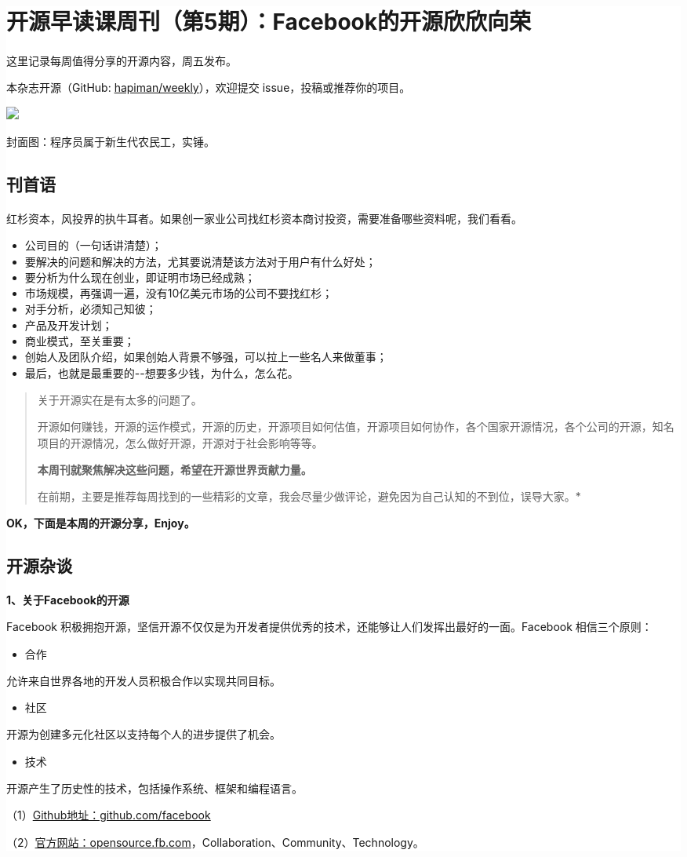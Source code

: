 
# 开源早读课周刊（第5期）：Facebook的开源欣欣向荣

这里记录每周值得分享的开源内容，周五发布。

本杂志开源（GitHub: [hapiman/weekly](https://github.com/hapiman/weekly)），欢迎提交 issue，投稿或推荐你的项目。

![](https://pic3.zhimg.com/80/v2-88e4cb6f5ea4e5b907485f13ee7bfaa9_1440w.png)

封面图：程序员属于新生代农民工，实锤。

## 刊首语 

红杉资本，风投界的执牛耳者。如果创一家业公司找红杉资本商讨投资，需要准备哪些资料呢，我们看看。

- 公司目的（一句话讲清楚）；
- 要解决的问题和解决的方法，尤其要说清楚该方法对于用户有什么好处；
- 要分析为什么现在创业，即证明市场已经成熟；
- 市场规模，再强调一遍，没有10亿美元市场的公司不要找红杉；
- 对手分析，必须知己知彼；
- 产品及开发计划；
- 商业模式，至关重要；
- 创始人及团队介绍，如果创始人背景不够强，可以拉上一些名人来做董事；
- 最后，也就是最重要的--想要多少钱，为什么，怎么花。

> 关于开源实在是有太多的问题了。
>
> 开源如何赚钱，开源的运作模式，开源的历史，开源项目如何估值，开源项目如何协作，各个国家开源情况，各个公司的开源，知名项目的开源情况，怎么做好开源，开源对于社会影响等等。
>
> **本周刊就聚焦解决这些问题，希望在开源世界贡献力量。**
>
> 在前期，主要是推荐每周找到的一些精彩的文章，我会尽量少做评论，避免因为自己认知的不到位，误导大家。*

**OK，下面是本周的开源分享，Enjoy。**

## 开源杂谈

**1、关于Facebook的开源**

Facebook 积极拥抱开源，坚信开源不仅仅是为开发者提供优秀的技术，还能够让人们发挥出最好的一面。Facebook 相信三个原则：

- 合作

允许来自世界各地的开发人员积极合作以实现共同目标。

- 社区

开源为创建多元化社区以支持每个人的进步提供了机会。

- 技术

开源产生了历史性的技术，包括操作系统、框架和编程语言。

（1）[Github地址：github.com/facebook](https://github.com/facebook)

（2）[官方网站：opensource.fb.com](https://opensource.fb.com/)，Collaboration、Community、Technology。

